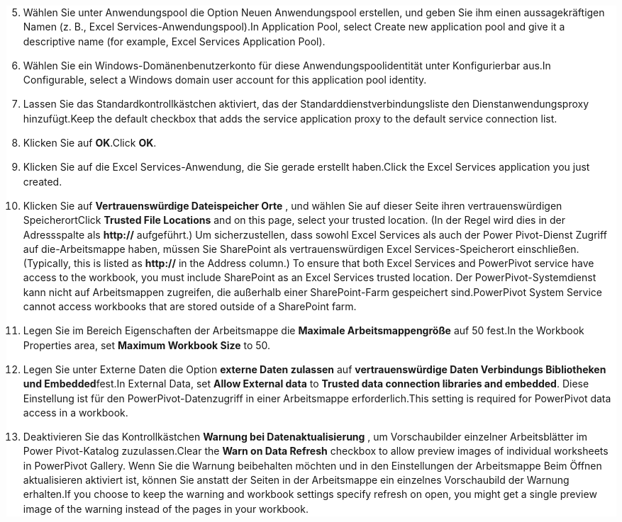 5.  <span data-ttu-id="2c48e-195">Wählen Sie unter Anwendungspool die Option Neuen Anwendungspool erstellen, und geben Sie ihm einen aussagekräftigen Namen (z. B., Excel Services-Anwendungspool).</span><span class="sxs-lookup"><span data-stu-id="2c48e-195">In Application Pool, select Create new application pool and give it a descriptive name (for example, Excel Services Application Pool).</span></span>  
  
6.  <span data-ttu-id="2c48e-196">Wählen Sie ein Windows-Domänenbenutzerkonto für diese Anwendungspoolidentität unter Konfigurierbar aus.</span><span class="sxs-lookup"><span data-stu-id="2c48e-196">In Configurable, select a Windows domain user account for this application pool identity.</span></span>  
  
7.  <span data-ttu-id="2c48e-197">Lassen Sie das Standardkontrollkästchen aktiviert, das der Standarddienstverbindungsliste den Dienstanwendungsproxy hinzufügt.</span><span class="sxs-lookup"><span data-stu-id="2c48e-197">Keep the default checkbox that adds the service application proxy to the default service connection list.</span></span>  
  
8.  <span data-ttu-id="2c48e-198">Klicken Sie auf **OK**.</span><span class="sxs-lookup"><span data-stu-id="2c48e-198">Click **OK**.</span></span>  
  
9. <span data-ttu-id="2c48e-199">Klicken Sie auf die Excel Services-Anwendung, die Sie gerade erstellt haben.</span><span class="sxs-lookup"><span data-stu-id="2c48e-199">Click the Excel Services application you just created.</span></span>  
  
10. <span data-ttu-id="2c48e-200">Klicken Sie auf **Vertrauenswürdige Dateispeicher Orte** , und wählen Sie auf dieser Seite ihren vertrauenswürdigen Speicherort</span><span class="sxs-lookup"><span data-stu-id="2c48e-200">Click **Trusted File Locations** and on this page, select your trusted location.</span></span> <span data-ttu-id="2c48e-201">(In der Regel wird dies in der Adressspalte als **http://** aufgeführt.) Um sicherzustellen, dass sowohl Excel Services als auch der Power Pivot-Dienst Zugriff auf die-Arbeitsmappe haben, müssen Sie SharePoint als vertrauenswürdigen Excel Services-Speicherort einschließen.</span><span class="sxs-lookup"><span data-stu-id="2c48e-201">(Typically, this is listed as **http://** in the Address column.) To ensure that both Excel Services and PowerPivot service have access to the workbook, you must include SharePoint as an Excel Services trusted location.</span></span> <span data-ttu-id="2c48e-202">Der PowerPivot-Systemdienst kann nicht auf Arbeitsmappen zugreifen, die außerhalb einer SharePoint-Farm gespeichert sind.</span><span class="sxs-lookup"><span data-stu-id="2c48e-202">PowerPivot System Service cannot access workbooks that are stored outside of a SharePoint farm.</span></span>  
  
11. <span data-ttu-id="2c48e-203">Legen Sie im Bereich Eigenschaften der Arbeitsmappe die **Maximale Arbeitsmappengröße** auf 50 fest.</span><span class="sxs-lookup"><span data-stu-id="2c48e-203">In the Workbook Properties area, set **Maximum Workbook Size** to 50.</span></span>  
  
12. <span data-ttu-id="2c48e-204">Legen Sie unter Externe Daten die Option **externe Daten zulassen** auf **vertrauenswürdige Daten Verbindungs Bibliotheken und Embedded**fest.</span><span class="sxs-lookup"><span data-stu-id="2c48e-204">In External Data, set **Allow External data** to **Trusted data connection libraries and embedded**.</span></span> <span data-ttu-id="2c48e-205">Diese Einstellung ist für den PowerPivot-Datenzugriff in einer Arbeitsmappe erforderlich.</span><span class="sxs-lookup"><span data-stu-id="2c48e-205">This setting is required for PowerPivot data access in a workbook.</span></span>  
  
13. <span data-ttu-id="2c48e-206">Deaktivieren Sie das Kontrollkästchen **Warnung bei Datenaktualisierung** , um Vorschaubilder einzelner Arbeitsblätter im Power Pivot-Katalog zuzulassen.</span><span class="sxs-lookup"><span data-stu-id="2c48e-206">Clear the **Warn on Data Refresh** checkbox to allow preview images of individual worksheets in PowerPivot Gallery.</span></span> <span data-ttu-id="2c48e-207">Wenn Sie die Warnung beibehalten möchten und in den Einstellungen der Arbeitsmappe Beim Öffnen aktualisieren aktiviert ist, können Sie anstatt der Seiten in der Arbeitsmappe ein einzelnes Vorschaubild der Warnung erhalten.</span><span class="sxs-lookup"><span data-stu-id="2c48e-207">If you choose to keep the warning and workbook settings specify refresh on open, you might get a single preview image of the warning instead of the pages in your workbook.</span></span>  
  